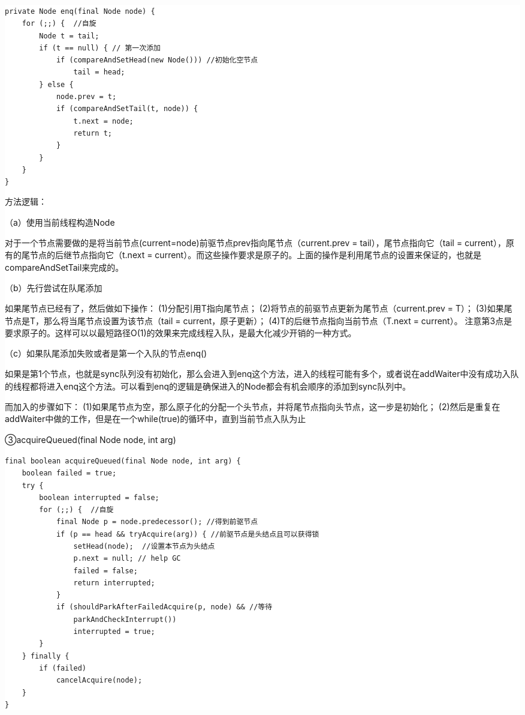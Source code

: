	private Node enq(final Node node) {
	    for (;;) {  //自旋
	        Node t = tail;
	        if (t == null) { // 第一次添加
	            if (compareAndSetHead(new Node())) //初始化空节点
	                tail = head; 
	        } else {
	            node.prev = t;
	            if (compareAndSetTail(t, node)) {
	                t.next = node;
	                return t;
	            }
	        }
	    }
	}

方法逻辑：

（a）使用当前线程构造Node

对于一个节点需要做的是将当前节点(current=node)前驱节点prev指向尾节点（current.prev = tail），尾节点指向它（tail = current），原有的尾节点的后继节点指向它（t.next = current）。而这些操作要求是原子的。上面的操作是利用尾节点的设置来保证的，也就是compareAndSetTail来完成的。

（b）先行尝试在队尾添加

如果尾节点已经有了，然后做如下操作：
(1)分配引用T指向尾节点；
(2)将节点的前驱节点更新为尾节点（current.prev = T）；
(3)如果尾节点是T，那么将当尾节点设置为该节点（tail = current，原子更新）；
(4)T的后继节点指向当前节点（T.next = current）。
注意第3点是要求原子的。这样可以以最短路径O(1)的效果来完成线程入队，是最大化减少开销的一种方式。

（c）如果队尾添加失败或者是第一个入队的节点enq()

如果是第1个节点，也就是sync队列没有初始化，那么会进入到enq这个方法，进入的线程可能有多个，或者说在addWaiter中没有成功入队的线程都将进入enq这个方法。可以看到enq的逻辑是确保进入的Node都会有机会顺序的添加到sync队列中。

而加入的步骤如下：
(1)如果尾节点为空，那么原子化的分配一个头节点，并将尾节点指向头节点，这一步是初始化；
(2)然后是重复在addWaiter中做的工作，但是在一个while(true)的循环中，直到当前节点入队为止

③acquireQueued(final Node node, int arg)

    final boolean acquireQueued(final Node node, int arg) {
        boolean failed = true;
        try {
            boolean interrupted = false;
            for (;;) {  //自旋
                final Node p = node.predecessor(); //得到前驱节点
                if (p == head && tryAcquire(arg)) { //前驱节点是头结点且可以获得锁
                    setHead(node);  //设置本节点为头结点
                    p.next = null; // help GC
                    failed = false;
                    return interrupted;
                }
                if (shouldParkAfterFailedAcquire(p, node) && //等待
                    parkAndCheckInterrupt())
                    interrupted = true;
            }
        } finally {
            if (failed)
                cancelAcquire(node);
        }
    }
